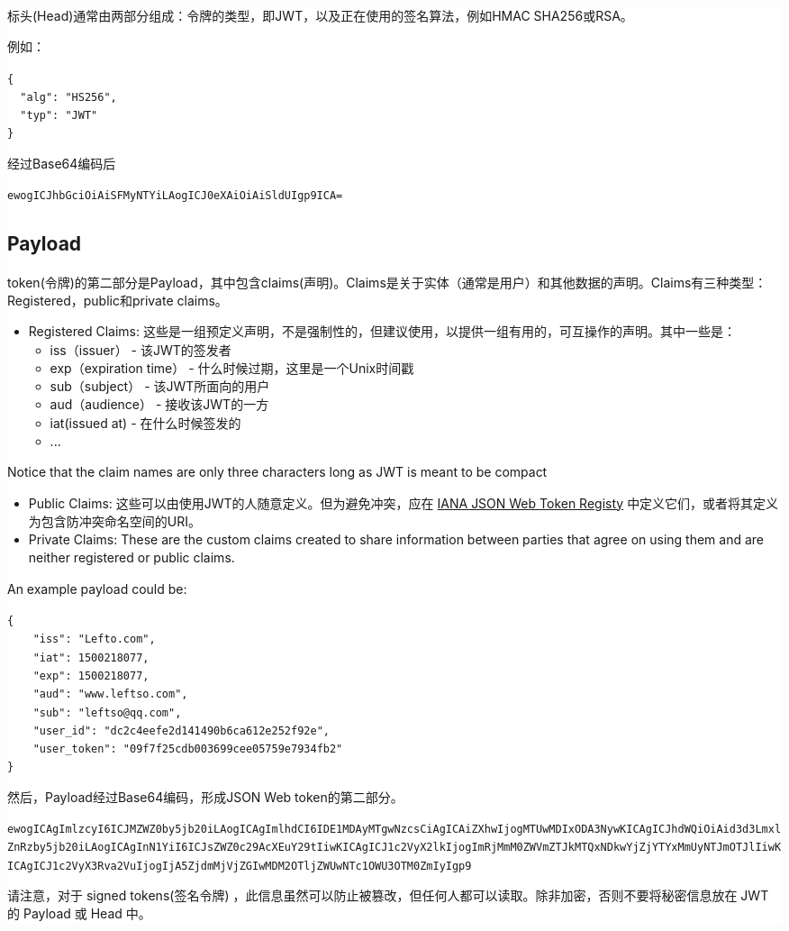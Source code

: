 标头(Head)通常由两部分组成：令牌的类型，即JWT，以及正在使用的签名算法，例如HMAC SHA256或RSA。

例如：
```
{
  "alg": "HS256",
  "typ": "JWT"
}
```
经过Base64编码后
```
ewogICJhbGciOiAiSFMyNTYiLAogICJ0eXAiOiAiSldUIgp9ICA=
```

## Payload

token(令牌)的第二部分是Payload，其中包含claims(声明)。Claims是关于实体（通常是用户）和其他数据的声明。Claims有三种类型：Registered，public和private claims。

+ Registered Claims: 这些是一组预定义声明，不是强制性的，但建议使用，以提供一组有用的，可互操作的声明。其中一些是： 
  + iss（issuer） - 该JWT的签发者
  + exp（expiration time） - 什么时候过期，这里是一个Unix时间戳
  + sub（subject） - 该JWT所面向的用户
  + aud（audience） - 接收该JWT的一方
  + iat(issued at) - 在什么时候签发的
  + ...

Notice that the claim names are only three characters long as JWT is meant to be compact

+ Public Claims: 这些可以由使用JWT的人随意定义。但为避免冲突，应在 [IANA JSON Web Token Registy](https://www.iana.org/assignments/jwt/jwt.xhtml) 中定义它们，或者将其定义为包含防冲突命名空间的URI。
+ Private Claims: These are the custom claims created to share information between parties that agree on using them and are neither registered or public claims.

An example payload could be:
```
{
    "iss": "Lefto.com",
    "iat": 1500218077,
    "exp": 1500218077,
    "aud": "www.leftso.com",
    "sub": "leftso@qq.com",
    "user_id": "dc2c4eefe2d141490b6ca612e252f92e",
    "user_token": "09f7f25cdb003699cee05759e7934fb2"
}
```

然后，Payload经过Base64编码，形成JSON Web token的第二部分。
```
ewogICAgImlzcyI6ICJMZWZ0by5jb20iLAogICAgImlhdCI6IDE1MDAyMTgwNzcsCiAgICAiZXhwIjogMTUwMDIxODA3NywKICAgICJhdWQiOiAid3d3LmxlZnRzby5jb20iLAogICAgInN1YiI6ICJsZWZ0c29AcXEuY29tIiwKICAgICJ1c2VyX2lkIjogImRjMmM0ZWVmZTJkMTQxNDkwYjZjYTYxMmUyNTJmOTJlIiwKICAgICJ1c2VyX3Rva2VuIjogIjA5ZjdmMjVjZGIwMDM2OTljZWUwNTc1OWU3OTM0ZmIyIgp9
```

请注意，对于 signed tokens(签名令牌) ，此信息虽然可以防止被篡改，但任何人都可以读取。除非加密，否则不要将秘密信息放在 JWT 的 Payload 或 Head 中。
